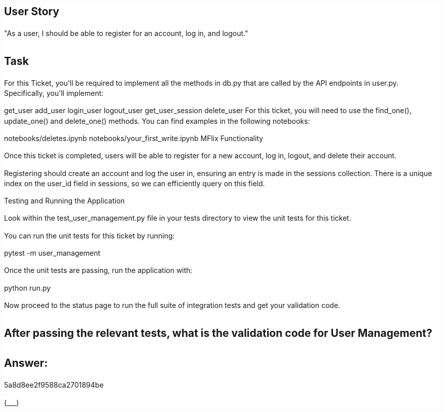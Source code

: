 ## User Story

"As a user, I should be able to register for an account, log in, and logout."

## Task

For this Ticket, you'll be required to implement all the methods in db.py that are called by the API endpoints in user.py. Specifically, you'll implement:

get_user
add_user
login_user
logout_user
get_user_session
delete_user
For this ticket, you will need to use the find_one(), update_one() and delete_one() methods. You can find examples in the following notebooks:

notebooks/deletes.ipynb
notebooks/your_first_write.ipynb
MFlix Functionality

Once this ticket is completed, users will be able to register for a new account, log in, logout, and delete their account.

Registering should create an account and log the user in, ensuring an entry is made in the sessions collection. There is a unique index on the user_id field in sessions, so we can efficiently query on this field.

Testing and Running the Application

Look within the test_user_management.py file in your tests directory to view the unit tests for this ticket.

You can run the unit tests for this ticket by running:

pytest -m user_management

Once the unit tests are passing, run the application with:

python run.py

Now proceed to the status page to run the full suite of integration tests and get your validation code.

## After passing the relevant tests, what is the validation code for User Management?

## Answer:

5a8d8ee2f9588ca2701894be


(___)

